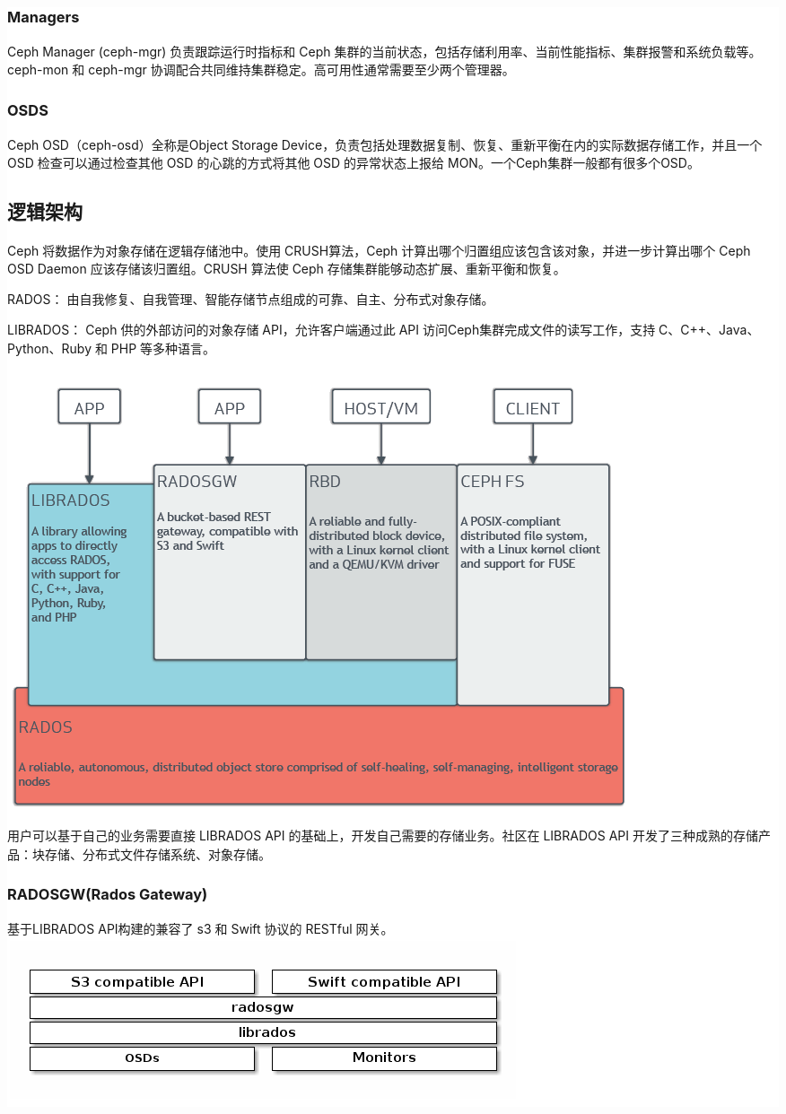 ### Managers
Ceph Manager (ceph-mgr) 负责跟踪运行时指标和 Ceph 集群的当前状态，包括存储利用率、当前性能指标、集群报警和系统负载等。ceph-mon 和 ceph-mgr 协调配合共同维持集群稳定。高可用性通常需要至少两个管理器。
### OSDS
Ceph OSD（ceph-osd）全称是Object Storage Device，负责包括处理数据复制、恢复、重新平衡在内的实际数据存储工作，并且一个 OSD 检查可以通过检查其他 OSD 的心跳的方式将其他 OSD 的异常状态上报给 MON。一个Ceph集群一般都有很多个OSD。

## 逻辑架构

Ceph 将数据作为对象存储在逻辑存储池中。使用 CRUSH算法，Ceph 计算出哪个归置组应该包含该对象，并进一步计算出哪个 Ceph OSD Daemon 应该存储该归置组。CRUSH 算法使 Ceph 存储集群能够动态扩展、重新平衡和恢复。

RADOS： 由自我修复、自我管理、智能存储节点组成的可靠、自主、分布式对象存储。

LIBRADOS： Ceph 供的外部访问的对象存储 API，允许客户端通过此 API 访问Ceph集群完成文件的读写工作，支持 C、C++、Java、Python、Ruby 和 PHP 等多种语言。

![逻辑架构](/assets/ceph/ceph-stack.png)

用户可以基于自己的业务需要直接 LIBRADOS API 的基础上，开发自己需要的存储业务。社区在 LIBRADOS API 开发了三种成熟的存储产品：块存储、分布式文件存储系统、对象存储。

### RADOSGW(Rados Gateway)
基于LIBRADOS API构建的兼容了 s3 和 Swift 协议的 RESTful 网关。
![rgw](/assets/ceph/rgw-stack.png)
